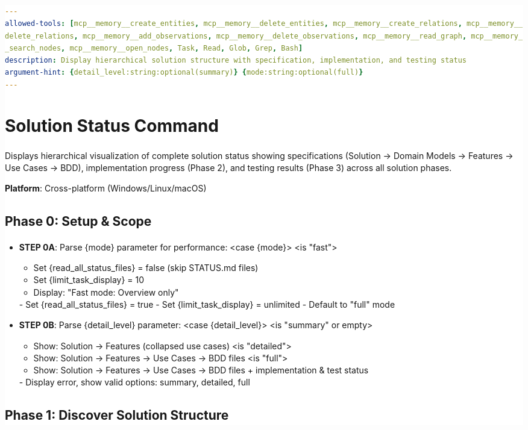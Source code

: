 ```yaml
---
allowed-tools: [mcp__memory__create_entities, mcp__memory__delete_entities, mcp__memory__create_relations, mcp__memory__delete_relations, mcp__memory__add_observations, mcp__memory__delete_observations, mcp__memory__read_graph, mcp__memory__search_nodes, mcp__memory__open_nodes, Task, Read, Glob, Grep, Bash]
description: Display hierarchical solution structure with specification, implementation, and testing status
argument-hint: {detail_level:string:optional(summary)} {mode:string:optional(full)}
---
```


# Solution Status Command

Displays hierarchical visualization of complete solution status showing specifications (Solution → Domain Models → Features → Use Cases → BDD), implementation progress (Phase 2), and testing results (Phase 3) across all solution phases.

**Platform**: Cross-platform (Windows/Linux/macOS)

## Phase 0: Setup & Scope

- **STEP 0A**: Parse {mode} parameter for performance:
  <case {mode}>
  <is "fast">
    - Set {read_all_status_files} = false (skip STATUS.md files)
    - Set {limit_task_display} = 10
    - Display: "Fast mode: Overview only"
  </is>
  <is "full">
    - Set {read_all_status_files} = true
    - Set {limit_task_display} = unlimited
  </is>
  <otherwise>
    - Default to "full" mode
  </otherwise>
  </case>

- **STEP 0B**: Parse {detail_level} parameter:
  <case {detail_level}>
  <is "summary" or empty>
    - Show: Solution → Features (collapsed use cases)
  <is "detailed">
    - Show: Solution → Features → Use Cases → BDD files
  <is "full">
    - Show: Solution → Features → Use Cases → BDD files + implementation & test status
  <otherwise>
    - Display error, show valid options: summary, detailed, full
  </case>

## Phase 1: Discover Solution Structure
